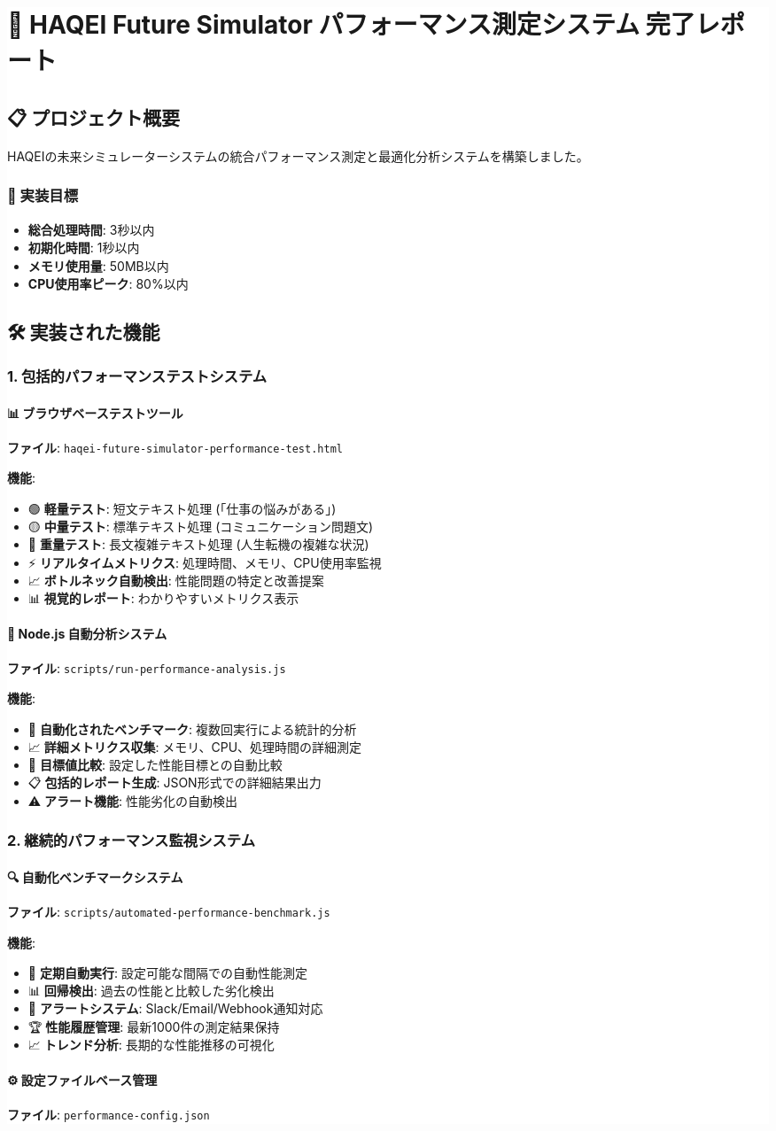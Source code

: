 # 🚀 HAQEI Future Simulator パフォーマンス測定システム 完了レポート

## 📋 プロジェクト概要

HAQEIの未来シミュレーターシステムの統合パフォーマンス測定と最適化分析システムを構築しました。

### 🎯 実装目標
- **総合処理時間**: 3秒以内
- **初期化時間**: 1秒以内  
- **メモリ使用量**: 50MB以内
- **CPU使用率ピーク**: 80%以内

## 🛠 実装された機能

### 1. **包括的パフォーマンステストシステム**

#### 📊 ブラウザベーステストツール
**ファイル**: `haqei-future-simulator-performance-test.html`

**機能**:
- 🟢 **軽量テスト**: 短文テキスト処理 (「仕事の悩みがある」)
- 🟡 **中量テスト**: 標準テキスト処理 (コミュニケーション問題文)
- 🔴 **重量テスト**: 長文複雑テキスト処理 (人生転機の複雑な状況)
- ⚡ **リアルタイムメトリクス**: 処理時間、メモリ、CPU使用率監視
- 📈 **ボトルネック自動検出**: 性能問題の特定と改善提案
- 📊 **視覚的レポート**: わかりやすいメトリクス表示

#### 🤖 Node.js 自動分析システム
**ファイル**: `scripts/run-performance-analysis.js`

**機能**:
- 🔄 **自動化されたベンチマーク**: 複数回実行による統計的分析
- 📈 **詳細メトリクス収集**: メモリ、CPU、処理時間の詳細測定
- 🎯 **目標値比較**: 設定した性能目標との自動比較
- 📋 **包括的レポート生成**: JSON形式での詳細結果出力
- ⚠️ **アラート機能**: 性能劣化の自動検出

### 2. **継続的パフォーマンス監視システム**

#### 🔍 自動化ベンチマークシステム
**ファイル**: `scripts/automated-performance-benchmark.js`

**機能**:
- 📅 **定期自動実行**: 設定可能な間隔での自動性能測定
- 📊 **回帰検出**: 過去の性能と比較した劣化検出
- 🚨 **アラートシステム**: Slack/Email/Webhook通知対応
- 🏆 **性能履歴管理**: 最新1000件の測定結果保持
- 📈 **トレンド分析**: 長期的な性能推移の可視化

#### ⚙️ 設定ファイルベース管理
**ファイル**: `performance-config.json`
